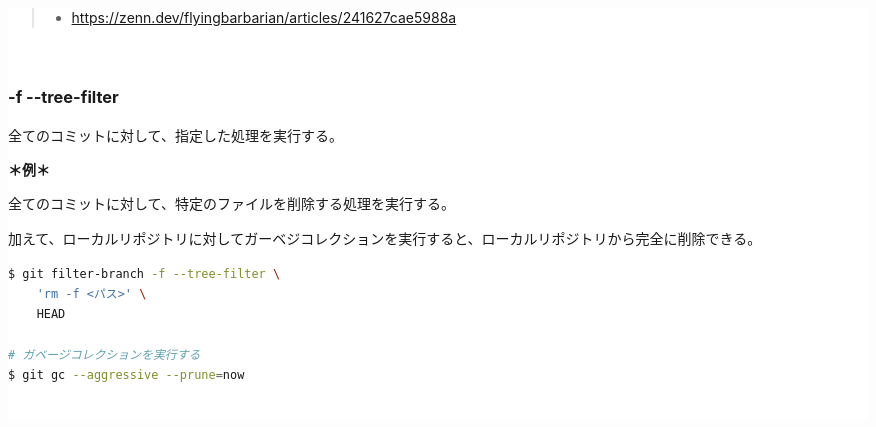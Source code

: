 > - https://zenn.dev/flyingbarbarian/articles/241627cae5988a

<br>

### -f --tree-filter

全てのコミットに対して、指定した処理を実行する。

**＊例＊**

全てのコミットに対して、特定のファイルを削除する処理を実行する。

加えて、ローカルリポジトリに対してガーベジコレクションを実行すると、ローカルリポジトリから完全に削除できる。

```bash
$ git filter-branch -f --tree-filter \
    'rm -f <パス>' \
    HEAD

# ガベージコレクションを実行する
$ git gc --aggressive --prune=now
```

<br>
